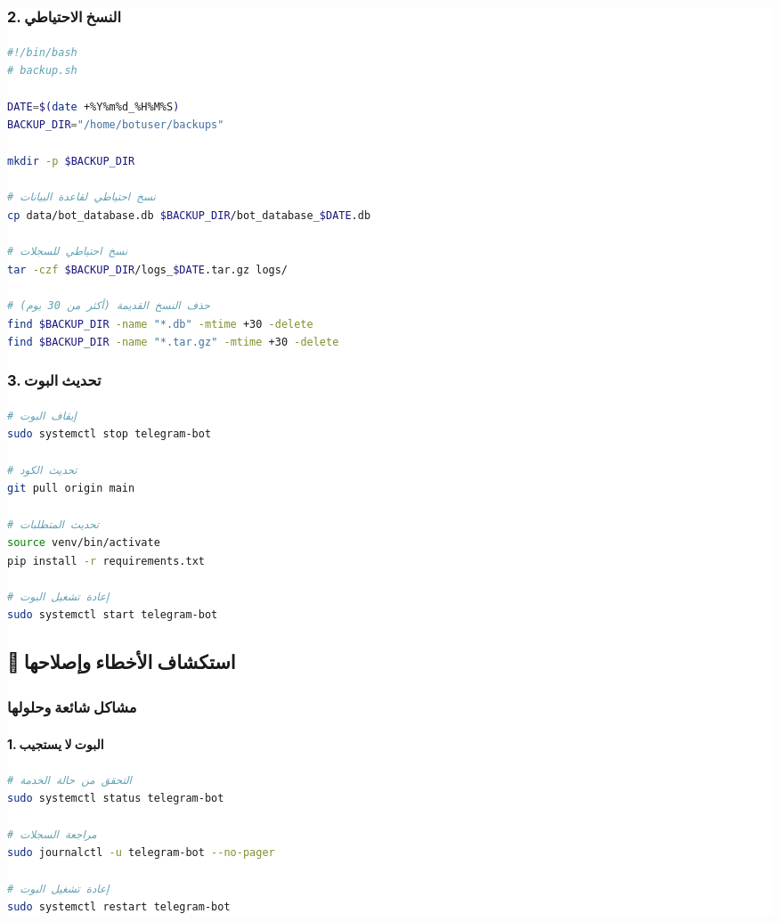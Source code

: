 ### 2. النسخ الاحتياطي
```bash
#!/bin/bash
# backup.sh

DATE=$(date +%Y%m%d_%H%M%S)
BACKUP_DIR="/home/botuser/backups"

mkdir -p $BACKUP_DIR

# نسخ احتياطي لقاعدة البيانات
cp data/bot_database.db $BACKUP_DIR/bot_database_$DATE.db

# نسخ احتياطي للسجلات
tar -czf $BACKUP_DIR/logs_$DATE.tar.gz logs/

# حذف النسخ القديمة (أكثر من 30 يوم)
find $BACKUP_DIR -name "*.db" -mtime +30 -delete
find $BACKUP_DIR -name "*.tar.gz" -mtime +30 -delete
```

### 3. تحديث البوت
```bash
# إيقاف البوت
sudo systemctl stop telegram-bot

# تحديث الكود
git pull origin main

# تحديث المتطلبات
source venv/bin/activate
pip install -r requirements.txt

# إعادة تشغيل البوت
sudo systemctl start telegram-bot
```

## 🔧 استكشاف الأخطاء وإصلاحها

### مشاكل شائعة وحلولها

#### 1. البوت لا يستجيب
```bash
# التحقق من حالة الخدمة
sudo systemctl status telegram-bot

# مراجعة السجلات
sudo journalctl -u telegram-bot --no-pager

# إعادة تشغيل البوت
sudo systemctl restart telegram-bot
```
